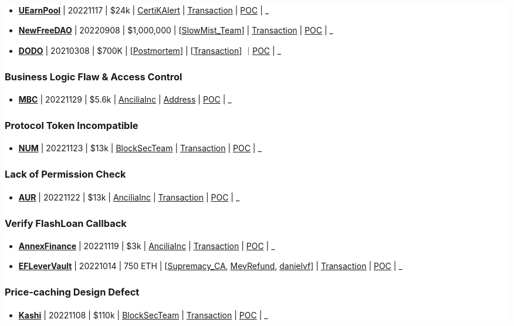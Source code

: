 * **[UEarnPool](https://bscscan.com/tx/0xb83f9165952697f27b1c7f932bcece5dfa6f0d2f9f3c3be2bb325815bfd834ec)** | 20221117 | $24k | [CertiKAlert](https://twitter.com/CertiKAlert/status/1593094922160128000) | [Transaction](https://bscscan.com/tx/0x824de0989f2ce3230866cb61d588153e5312151aebb1e905ad775864885cd418) | [POC](https://github.com/SunWeb3Sec/DeFiHackLabs/blob/main/src/test/UEarnPool_exp.sol) | _

* **[NewFreeDAO](https://twitter.com/)** | 20220908 | $1,000,000 | [[SlowMist_Team](https://twitter.com/SlowMist_Team/status/1567854876633309186)] | [Transaction](https://bscscan.com/tx/0x1fea385acf7ff046d928d4041db017e1d7ead66727ce7aacb3296b9d485d4a26) | [POC](https://github.com/SunWeb3Sec/DeFiHackLabs/blob/main/src/test/NewFreeDAO_exp.sol) | _

* **[DODO](https://dodoex.io/zh)** | 20210308 | $700K | [[Postmortem](https://blog.dodoex.io/dodo-pool-incident-postmortem-with-a-little-help-from-our-friends-327e66872d42)] | [[Transaction](https://etherscan.io/tx/0x395675b56370a9f5fe8b32badfa80043f5291443bd6c8273900476880fb5221e)] ｜[POC](https://github.com/SunWeb3Sec/DeFiHackLabs/blob/main/src/test/dodo_flashloan_exp.sol) | _

### Business Logic Flaw & Access Control

* **[MBC](https://twitter.com/Moonbirds_Club)** | 20221129 | $5.6k | [AnciliaInc](https://twitter.com/AnciliaInc/status/1597742575623888896) | [Address](https://bscscan.com/address/0x4e87880a72f6896e7e0a635a5838ffc89b13bd17) | [POC](https://github.com/SunWeb3Sec/DeFiHackLabs/blob/main/src/test/MBC_exp.sol) | _

### Protocol Token Incompatible
* **[NUM](https://twitter.com/numbersprotocol)** | 20221123 | $13k | [BlockSecTeam](https://twitter.com/BlockSecTeam/status/1595346020237352960) | [Transaction](https://etherscan.io/tx/0x8a8145ab28b5d2a2e61d74c02c12350731f479b3175893de2014124f998bff32) | [POC](https://github.com/SunWeb3Sec/DeFiHackLabs/blob/main/src/test/NUM_exp.sol) | _ 

### Lack of Permission Check

* **[AUR](https://twitter.com/AURofficial_)** | 20221122 | $13k | [AnciliaInc](https://twitter.com/AnciliaInc/status/1595142246570958848) | [Transaction](https://bscscan.com/tx/0x7f031e8543e75bd5c85168558be89d2e08b7c02a32d07d76517cdbb10e279782) | [POC](https://github.com/SunWeb3Sec/DeFiHackLabs/blob/main/src/test/AUR_exp.sol) | _

### Verify FlashLoan Callback

* **[AnnexFinance](https://twitter.com/AnnexFinance)** | 20221119 | $3k | [AnciliaInc](https://twitter.com/AnciliaInc/status/1593690338526273536) | [Transaction](https://bscscan.com/tx/0x3757d177482171dcfad7066c5e88d6f0f0fe74b28f32e41dd77137cad859c777) | [POC](https://github.com/SunWeb3Sec/DeFiHackLabs/blob/main/src/test/Annex_exp.sol) | _


* **[EFLeverVault](https://twitter.com/EarningFarm)** | 20221014 | 750 ETH | [[Supremacy_CA](https://twitter.com/Supremacy_CA/status/1581012823701786624), [MevRefund](https://twitter.com/MevRefund/status/1580917351217627136), [danielvf](https://twitter.com/danielvf/status/1580936010556661761)] | [Transaction](https://etherscan.io/tx/0x160c5950a01b88953648ba90ec0a29b0c5383e055d35a7835d905c53a3dda01e) | [POC](https://github.com/SunWeb3Sec/DeFiHackLabs/blob/main/src/test/EFLeverVault_exp.sol) | _


### Price-caching Design Defect

* **[Kashi](https://twitter.com/SushiSwap)** | 20221108 | $110k | [BlockSecTeam](https://twitter.com/BlockSecTeam/status/1603633067876155393) | [Transaction](https://etherscan.io/tx/0x3d163bfbec5686d428a6d43e45e2626a220cc4fcfac7620c620b82c1f2537c78) | [POC](https://github.com/SunWeb3Sec/DeFiHackLabs/blob/main/src/test/Kashi_exp.sol) | _
